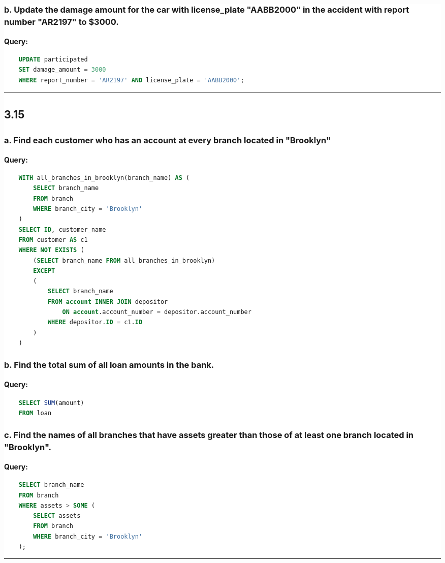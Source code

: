 
### b. Update the damage amount for the car with license_plate "AABB2000" in the accident with report number "AR2197" to $3000.
__Query:__
``` sql
    UPDATE participated 
    SET damage_amount = 3000
    WHERE report_number = 'AR2197' AND license_plate = 'AABB2000';
```
----

## 3.15
### a. Find each customer who has an account at every branch located in "Brooklyn"
__Query:__
``` sql
    WITH all_branches_in_brooklyn(branch_name) AS (
        SELECT branch_name 
        FROM branch
        WHERE branch_city = 'Brooklyn'
    )
    SELECT ID, customer_name 
    FROM customer AS c1
    WHERE NOT EXISTS (
        (SELECT branch_name FROM all_branches_in_brooklyn)
        EXCEPT
        (
            SELECT branch_name
            FROM account INNER JOIN depositor 
                ON account.account_number = depositor.account_number
            WHERE depositor.ID = c1.ID
        )
    )
```

### b. Find the total sum of all loan amounts in the bank.
__Query:__
``` sql
    SELECT SUM(amount)
    FROM loan
```

### c. Find the names of all branches that have assets greater than those of at least one branch located in "Brooklyn".
__Query:__
``` sql
    SELECT branch_name
    FROM branch
    WHERE assets > SOME (
        SELECT assets
        FROM branch
        WHERE branch_city = 'Brooklyn'
    );
```
---

